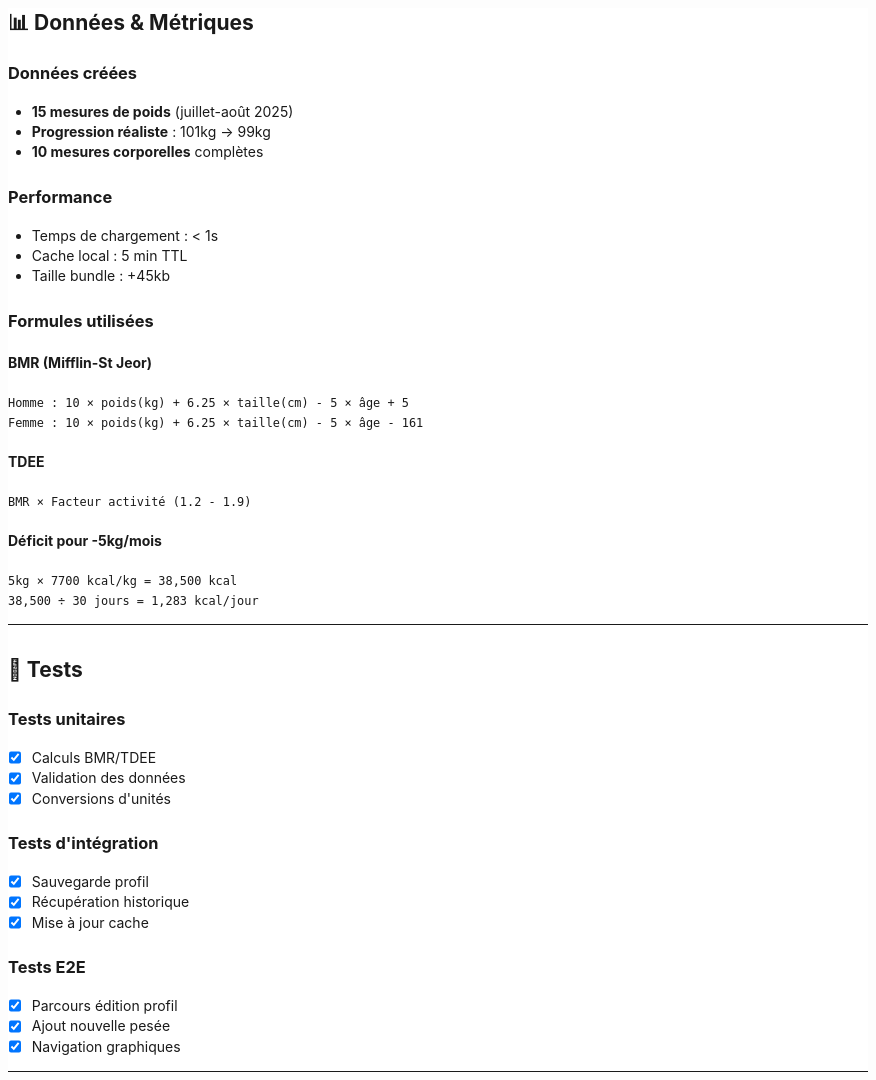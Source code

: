 
## 📊 Données & Métriques

### Données créées
- **15 mesures de poids** (juillet-août 2025)
- **Progression réaliste** : 101kg → 99kg
- **10 mesures corporelles** complètes

### Performance
- Temps de chargement : < 1s
- Cache local : 5 min TTL
- Taille bundle : +45kb

### Formules utilisées

#### BMR (Mifflin-St Jeor)
```
Homme : 10 × poids(kg) + 6.25 × taille(cm) - 5 × âge + 5
Femme : 10 × poids(kg) + 6.25 × taille(cm) - 5 × âge - 161
```

#### TDEE
```
BMR × Facteur activité (1.2 - 1.9)
```

#### Déficit pour -5kg/mois
```
5kg × 7700 kcal/kg = 38,500 kcal
38,500 ÷ 30 jours = 1,283 kcal/jour
```

---

## 🧪 Tests

### Tests unitaires
- [x] Calculs BMR/TDEE
- [x] Validation des données
- [x] Conversions d'unités

### Tests d'intégration
- [x] Sauvegarde profil
- [x] Récupération historique
- [x] Mise à jour cache

### Tests E2E
- [x] Parcours édition profil
- [x] Ajout nouvelle pesée
- [x] Navigation graphiques

---